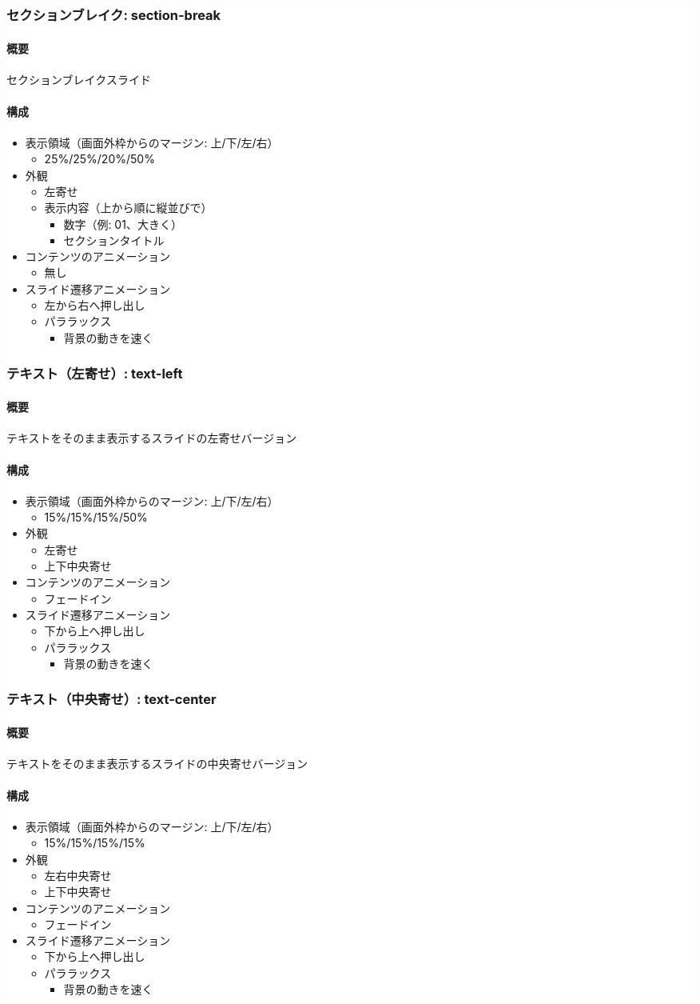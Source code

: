 ### セクションブレイク: section-break

#### 概要
セクションブレイクスライド

#### 構成
- 表示領域（画面外枠からのマージン: 上/下/左/右）
  - 25%/25%/20%/50%
- 外観
  - 左寄せ
  - 表示内容（上から順に縦並びで）
    - 数字（例: 01、大きく）
    - セクションタイトル
- コンテンツのアニメーション
  - 無し
- スライド遷移アニメーション
  - 左から右へ押し出し
  - パララックス
    - 背景の動きを速く

### テキスト（左寄せ）: text-left

#### 概要
テキストをそのまま表示するスライドの左寄せバージョン

#### 構成
- 表示領域（画面外枠からのマージン: 上/下/左/右）
  - 15%/15%/15%/50%
- 外観
  - 左寄せ
  - 上下中央寄せ
- コンテンツのアニメーション
  - フェードイン
- スライド遷移アニメーション
  - 下から上へ押し出し
  - パララックス
    - 背景の動きを速く

### テキスト（中央寄せ）: text-center

#### 概要
テキストをそのまま表示するスライドの中央寄せバージョン

#### 構成
- 表示領域（画面外枠からのマージン: 上/下/左/右）
  - 15%/15%/15%/15%
- 外観
  - 左右中央寄せ
  - 上下中央寄せ
- コンテンツのアニメーション
  - フェードイン
- スライド遷移アニメーション
  - 下から上へ押し出し
  - パララックス
    - 背景の動きを速く
